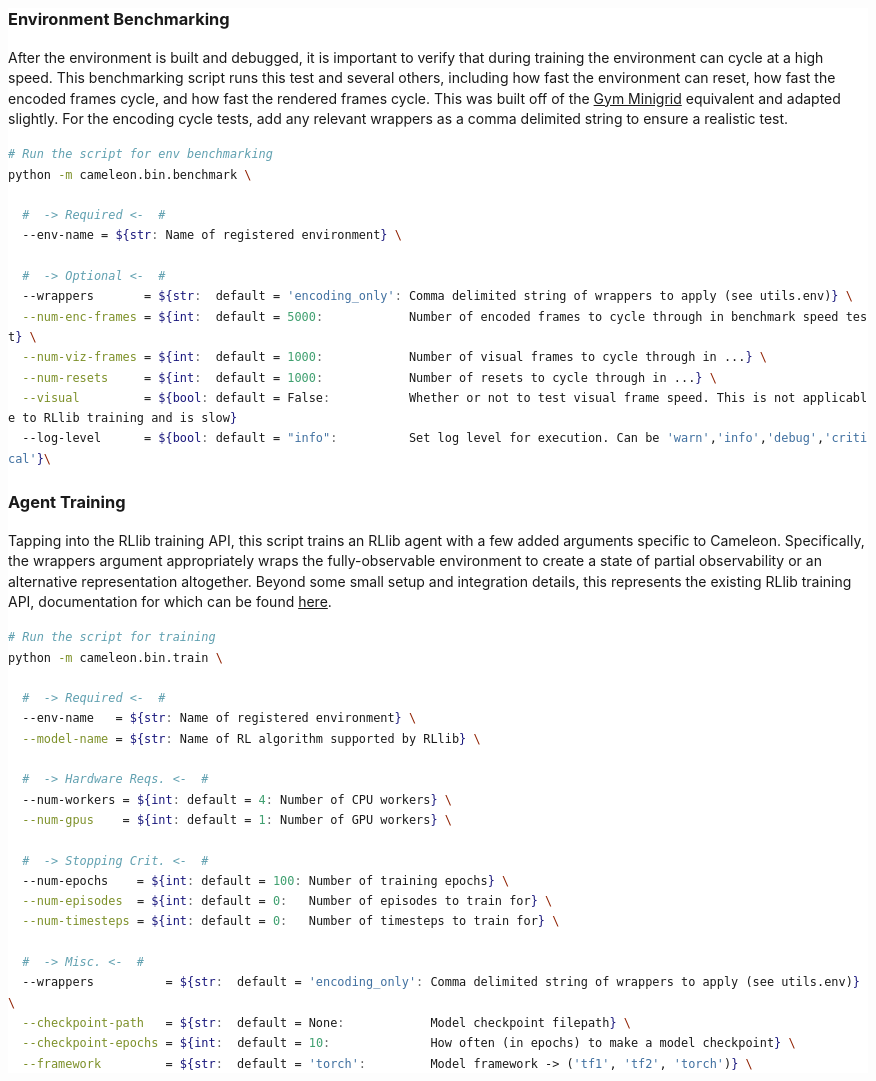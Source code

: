 <a name = "benchmark"></a>
### Environment Benchmarking

After the environment is built and debugged, it is important to verify that during training the environment can cycle at a high speed. This benchmarking script runs this test and several others, including how fast the environment can reset, how fast the encoded frames cycle, and how fast the rendered frames cycle. This was built off of the [Gym Minigrid](https://github.com/maximecb/gym-minigrid) equivalent and adapted slightly. For the encoding cycle tests, add any relevant wrappers as a comma delimited string to ensure a realistic test.

```bash
# Run the script for env benchmarking
python -m cameleon.bin.benchmark \

  #  -> Required <-  #
  --env-name = ${str: Name of registered environment} \

  #  -> Optional <-  #
  --wrappers       = ${str:  default = 'encoding_only': Comma delimited string of wrappers to apply (see utils.env)} \
  --num-enc-frames = ${int:  default = 5000:            Number of encoded frames to cycle through in benchmark speed test} \
  --num-viz-frames = ${int:  default = 1000:            Number of visual frames to cycle through in ...} \
  --num-resets     = ${int:  default = 1000:            Number of resets to cycle through in ...} \
  --visual         = ${bool: default = False:           Whether or not to test visual frame speed. This is not applicable to RLlib training and is slow}
  --log-level      = ${bool: default = "info":          Set log level for execution. Can be 'warn','info','debug','critical'}\
```

<a name = "agent_training"></a>
### Agent Training

Tapping into the RLlib training API, this script trains an RLlib agent with a few added arguments specific to Cameleon. Specifically, the wrappers argument appropriately wraps the fully-observable environment to create a state of partial observability or an alternative representation altogether. Beyond some small setup and integration details, this represents the existing RLlib training API, documentation for which can be found [here](https://docs.ray.io/en/master/rllib-training.html).

```bash
# Run the script for training
python -m cameleon.bin.train \
  
  #  -> Required <-  #
  --env-name   = ${str: Name of registered environment} \
  --model-name = ${str: Name of RL algorithm supported by RLlib} \

  #  -> Hardware Reqs. <-  #
  --num-workers = ${int: default = 4: Number of CPU workers} \
  --num-gpus    = ${int: default = 1: Number of GPU workers} \

  #  -> Stopping Crit. <-  #
  --num-epochs    = ${int: default = 100: Number of training epochs} \
  --num-episodes  = ${int: default = 0:   Number of episodes to train for} \
  --num-timesteps = ${int: default = 0:   Number of timesteps to train for} \

  #  -> Misc. <-  #
  --wrappers          = ${str:  default = 'encoding_only': Comma delimited string of wrappers to apply (see utils.env)} \
  --checkpoint-path   = ${str:  default = None:            Model checkpoint filepath} \
  --checkpoint-epochs = ${int:  default = 10:              How often (in epochs) to make a model checkpoint} \
  --framework         = ${str:  default = 'torch':         Model framework -> ('tf1', 'tf2', 'torch')} \
```
